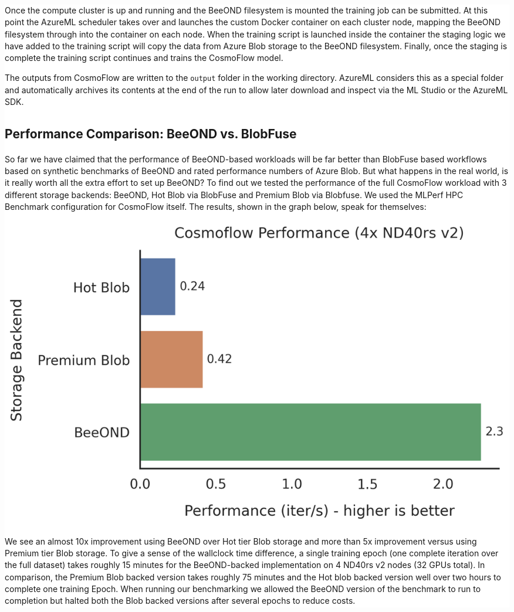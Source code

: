 Once the compute cluster is up and running and the BeeOND filesystem is mounted the training job
can be submitted.  At this point the AzureML scheduler takes over and launches the custom Docker
container on each cluster node, mapping the BeeOND filesystem through into the container on each
node.  When the training script is launched inside the container the staging logic we have added to
the training script will copy the data from Azure Blob storage to the BeeOND filesystem.  Finally,
once the staging is complete the training script continues and trains the CosmoFlow model.

The outputs from CosmoFlow are written to the `output` folder in the working directory.  AzureML
considers this as a special folder and automatically archives its contents at the end of the run to
allow later download and inspect via the ML Studio or the AzureML SDK.

## Performance Comparison: BeeOND vs. BlobFuse 

So far we have claimed that the performance of BeeOND-based workloads will be far better than
BlobFuse based workflows based on synthetic benchmarks of BeeOND and rated performance numbers of
Azure Blob. But what happens in the real world, is it really worth all the extra effort to set up
BeeOND?  To find out we tested the performance of the full CosmoFlow workload with 3 different
storage backends: BeeOND, Hot Blob via BlobFuse and Premium Blob via Blobfuse.  We used the MLPerf
HPC Benchmark configuration for CosmoFlow itself.  The results, shown in the graph below, speak for
themselves:

![Performance (iterations/second) of CosmoFlow using various storage backends](cosmoflow_perf.png)

We see an almost 10x improvement using BeeOND over Hot tier Blob storage and more than 5x
improvement versus using Premium tier Blob storage.  To give a sense of the wallclock time
difference, a single training epoch (one complete iteration over the full dataset) takes roughly
15 minutes for the BeeOND-backed implementation on 4 ND40rs v2 nodes (32 GPUs total).  In
comparison, the Premium Blob backed version takes roughly 75 minutes and the Hot blob backed
version well over two hours to complete one training Epoch.  When running our benchmarking we
allowed the BeeOND version of the benchmark to run to completion but halted both the Blob backed
versions after several epochs to reduce costs.
